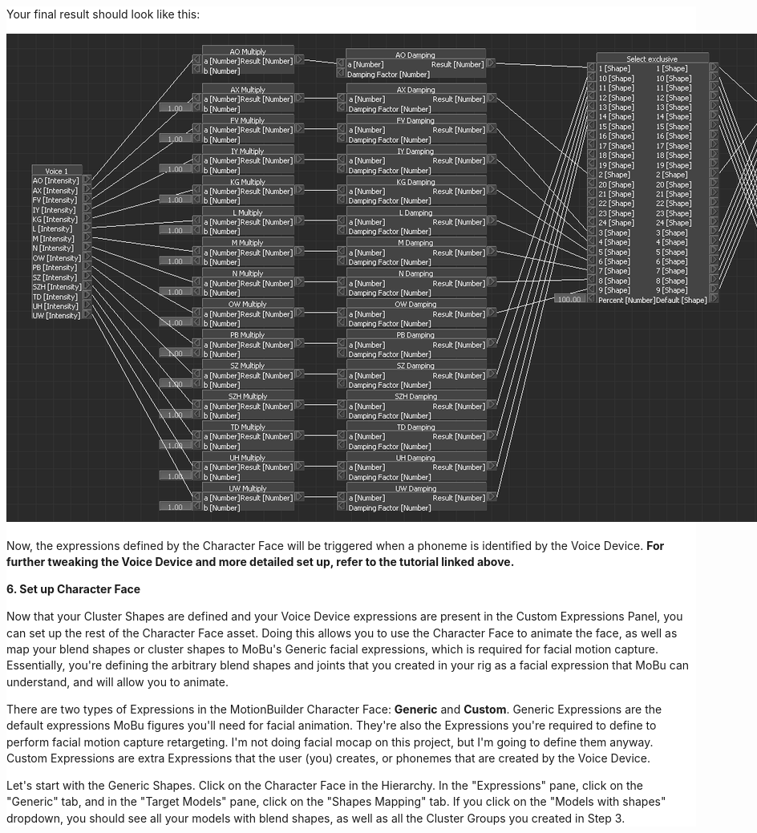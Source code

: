 Your final result should look like this:

<div class='captioned-image'>
    <img src='/img/2019-12-18-char-setup-mobu/capture10.png' style='max-width:max-content;'>
</div>

Now, the expressions defined by the Character Face will be triggered when a phoneme is identified by the Voice Device. **For further tweaking the Voice Device and more detailed set up, refer to the tutorial linked above.**

**6\. Set up Character Face**

Now that your Cluster Shapes are defined and your Voice Device expressions are present in the Custom Expressions Panel, you can set up the rest of the Character Face asset. Doing this allows you to use the Character Face to animate the face, as well as map your blend shapes or cluster shapes to MoBu's Generic facial expressions, which is required for facial motion capture. Essentially, you're defining the arbitrary blend shapes and joints that you created in your rig as a facial expression that MoBu can understand, and will allow you to animate.

There are two types of Expressions in the MotionBuilder Character Face: **Generic** and **Custom**. Generic Expressions are the default expressions MoBu figures you'll need for facial animation. They're also the Expressions you're required to define to perform facial motion capture retargeting. I'm not doing facial mocap on this project, but I'm going to define them anyway. Custom Expressions are extra Expressions that the user (you) creates, or phonemes that are created by the Voice Device.

Let's start with the Generic Shapes. Click on the Character Face in the Hierarchy. In the "Expressions" pane, click on the "Generic" tab, and in the "Target Models" pane, click on the "Shapes Mapping" tab. If you click on the "Models with shapes" dropdown, you should see all your models with blend shapes, as well as all the Cluster Groups you created in Step 3.
